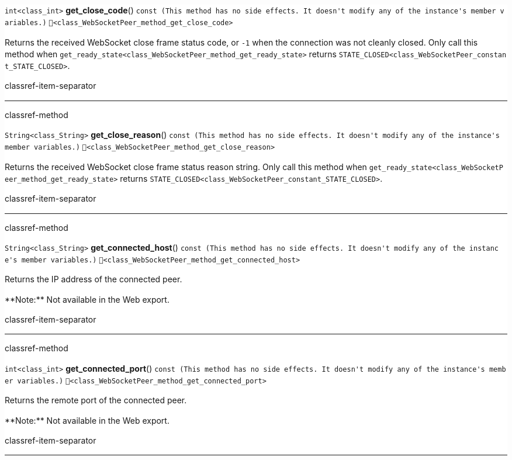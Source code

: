 `int<class_int>` **get\_close\_code**()
`const (This method has no side effects. It doesn't modify any of the instance's member variables.)`
`🔗<class_WebSocketPeer_method_get_close_code>`

Returns the received WebSocket close frame status code, or `-1` when the
connection was not cleanly closed. Only call this method when
`get_ready_state<class_WebSocketPeer_method_get_ready_state>` returns
`STATE_CLOSED<class_WebSocketPeer_constant_STATE_CLOSED>`.

classref-item-separator

------------------------------------------------------------------------

classref-method

`String<class_String>` **get\_close\_reason**()
`const (This method has no side effects. It doesn't modify any of the instance's member variables.)`
`🔗<class_WebSocketPeer_method_get_close_reason>`

Returns the received WebSocket close frame status reason string. Only
call this method when
`get_ready_state<class_WebSocketPeer_method_get_ready_state>` returns
`STATE_CLOSED<class_WebSocketPeer_constant_STATE_CLOSED>`.

classref-item-separator

------------------------------------------------------------------------

classref-method

`String<class_String>` **get\_connected\_host**()
`const (This method has no side effects. It doesn't modify any of the instance's member variables.)`
`🔗<class_WebSocketPeer_method_get_connected_host>`

Returns the IP address of the connected peer.

\*\*Note:\*\* Not available in the Web export.

classref-item-separator

------------------------------------------------------------------------

classref-method

`int<class_int>` **get\_connected\_port**()
`const (This method has no side effects. It doesn't modify any of the instance's member variables.)`
`🔗<class_WebSocketPeer_method_get_connected_port>`

Returns the remote port of the connected peer.

\*\*Note:\*\* Not available in the Web export.

classref-item-separator

------------------------------------------------------------------------
